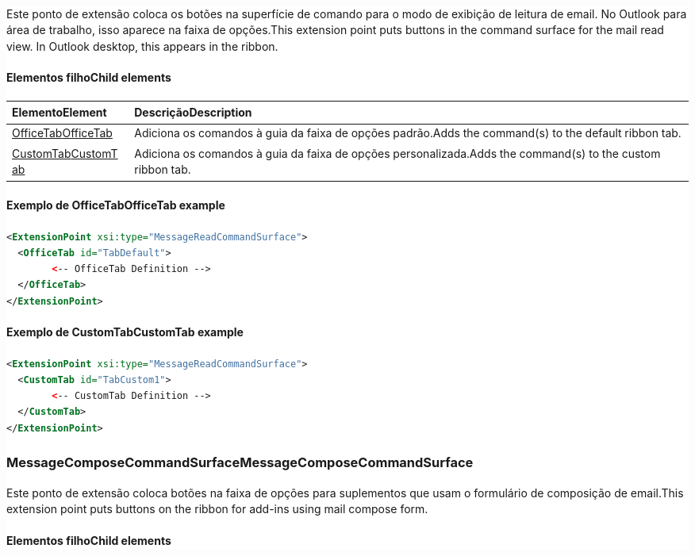 <span data-ttu-id="eed8a-p114">Este ponto de extensão coloca os botões na superfície de comando para o modo de exibição de leitura de email. No Outlook para área de trabalho, isso aparece na faixa de opções.</span><span class="sxs-lookup"><span data-stu-id="eed8a-p114">This extension point puts buttons in the command surface for the mail read view. In Outlook desktop, this appears in the ribbon.</span></span>

#### <a name="child-elements"></a><span data-ttu-id="eed8a-186">Elementos filho</span><span class="sxs-lookup"><span data-stu-id="eed8a-186">Child elements</span></span>

|  <span data-ttu-id="eed8a-187">Elemento</span><span class="sxs-lookup"><span data-stu-id="eed8a-187">Element</span></span> |  <span data-ttu-id="eed8a-188">Descrição</span><span class="sxs-lookup"><span data-stu-id="eed8a-188">Description</span></span>  |
|:-----|:-----|
|  [<span data-ttu-id="eed8a-189">OfficeTab</span><span class="sxs-lookup"><span data-stu-id="eed8a-189">OfficeTab</span></span>](officetab.md) |  <span data-ttu-id="eed8a-190">Adiciona os comandos à guia da faixa de opções padrão.</span><span class="sxs-lookup"><span data-stu-id="eed8a-190">Adds the command(s) to the default ribbon tab.</span></span>  |
|  [<span data-ttu-id="eed8a-191">CustomTab</span><span class="sxs-lookup"><span data-stu-id="eed8a-191">CustomTab</span></span>](customtab.md) |  <span data-ttu-id="eed8a-192">Adiciona os comandos à guia da faixa de opções personalizada.</span><span class="sxs-lookup"><span data-stu-id="eed8a-192">Adds the command(s) to the custom ribbon tab.</span></span>  |

#### <a name="officetab-example"></a><span data-ttu-id="eed8a-193">Exemplo de OfficeTab</span><span class="sxs-lookup"><span data-stu-id="eed8a-193">OfficeTab example</span></span>
```xml
<ExtensionPoint xsi:type="MessageReadCommandSurface">
  <OfficeTab id="TabDefault">
        <-- OfficeTab Definition -->
  </OfficeTab>
</ExtensionPoint>
```

#### <a name="customtab-example"></a><span data-ttu-id="eed8a-194">Exemplo de CustomTab</span><span class="sxs-lookup"><span data-stu-id="eed8a-194">CustomTab example</span></span>
```xml
<ExtensionPoint xsi:type="MessageReadCommandSurface">
  <CustomTab id="TabCustom1">
        <-- CustomTab Definition -->
  </CustomTab>
</ExtensionPoint>
```

### <a name="messagecomposecommandsurface"></a><span data-ttu-id="eed8a-195">MessageComposeCommandSurface</span><span class="sxs-lookup"><span data-stu-id="eed8a-195">MessageComposeCommandSurface</span></span>
<span data-ttu-id="eed8a-196">Este ponto de extensão coloca botões na faixa de opções para suplementos que usam o formulário de composição de email.</span><span class="sxs-lookup"><span data-stu-id="eed8a-196">This extension point puts buttons on the ribbon for add-ins using mail compose form.</span></span> 

#### <a name="child-elements"></a><span data-ttu-id="eed8a-197">Elementos filho</span><span class="sxs-lookup"><span data-stu-id="eed8a-197">Child elements</span></span>
